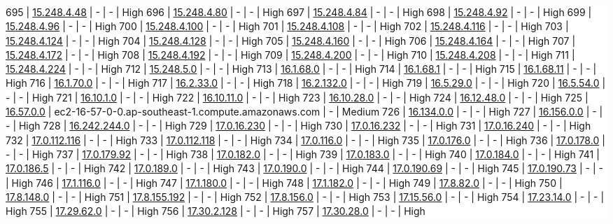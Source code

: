 695 | [15.248.4.48](https://vuldb.com/?ip.15.248.4.48) | - | - | High
696 | [15.248.4.80](https://vuldb.com/?ip.15.248.4.80) | - | - | High
697 | [15.248.4.84](https://vuldb.com/?ip.15.248.4.84) | - | - | High
698 | [15.248.4.92](https://vuldb.com/?ip.15.248.4.92) | - | - | High
699 | [15.248.4.96](https://vuldb.com/?ip.15.248.4.96) | - | - | High
700 | [15.248.4.100](https://vuldb.com/?ip.15.248.4.100) | - | - | High
701 | [15.248.4.108](https://vuldb.com/?ip.15.248.4.108) | - | - | High
702 | [15.248.4.116](https://vuldb.com/?ip.15.248.4.116) | - | - | High
703 | [15.248.4.124](https://vuldb.com/?ip.15.248.4.124) | - | - | High
704 | [15.248.4.128](https://vuldb.com/?ip.15.248.4.128) | - | - | High
705 | [15.248.4.160](https://vuldb.com/?ip.15.248.4.160) | - | - | High
706 | [15.248.4.164](https://vuldb.com/?ip.15.248.4.164) | - | - | High
707 | [15.248.4.172](https://vuldb.com/?ip.15.248.4.172) | - | - | High
708 | [15.248.4.192](https://vuldb.com/?ip.15.248.4.192) | - | - | High
709 | [15.248.4.200](https://vuldb.com/?ip.15.248.4.200) | - | - | High
710 | [15.248.4.208](https://vuldb.com/?ip.15.248.4.208) | - | - | High
711 | [15.248.4.224](https://vuldb.com/?ip.15.248.4.224) | - | - | High
712 | [15.248.5.0](https://vuldb.com/?ip.15.248.5.0) | - | - | High
713 | [16.1.68.0](https://vuldb.com/?ip.16.1.68.0) | - | - | High
714 | [16.1.68.1](https://vuldb.com/?ip.16.1.68.1) | - | - | High
715 | [16.1.68.11](https://vuldb.com/?ip.16.1.68.11) | - | - | High
716 | [16.1.70.0](https://vuldb.com/?ip.16.1.70.0) | - | - | High
717 | [16.2.33.0](https://vuldb.com/?ip.16.2.33.0) | - | - | High
718 | [16.2.132.0](https://vuldb.com/?ip.16.2.132.0) | - | - | High
719 | [16.5.29.0](https://vuldb.com/?ip.16.5.29.0) | - | - | High
720 | [16.5.54.0](https://vuldb.com/?ip.16.5.54.0) | - | - | High
721 | [16.10.1.0](https://vuldb.com/?ip.16.10.1.0) | - | - | High
722 | [16.10.11.0](https://vuldb.com/?ip.16.10.11.0) | - | - | High
723 | [16.10.28.0](https://vuldb.com/?ip.16.10.28.0) | - | - | High
724 | [16.12.48.0](https://vuldb.com/?ip.16.12.48.0) | - | - | High
725 | [16.57.0.0](https://vuldb.com/?ip.16.57.0.0) | ec2-16-57-0-0.ap-southeast-1.compute.amazonaws.com | - | Medium
726 | [16.134.0.0](https://vuldb.com/?ip.16.134.0.0) | - | - | High
727 | [16.156.0.0](https://vuldb.com/?ip.16.156.0.0) | - | - | High
728 | [16.242.244.0](https://vuldb.com/?ip.16.242.244.0) | - | - | High
729 | [17.0.16.230](https://vuldb.com/?ip.17.0.16.230) | - | - | High
730 | [17.0.16.232](https://vuldb.com/?ip.17.0.16.232) | - | - | High
731 | [17.0.16.240](https://vuldb.com/?ip.17.0.16.240) | - | - | High
732 | [17.0.112.116](https://vuldb.com/?ip.17.0.112.116) | - | - | High
733 | [17.0.112.118](https://vuldb.com/?ip.17.0.112.118) | - | - | High
734 | [17.0.116.0](https://vuldb.com/?ip.17.0.116.0) | - | - | High
735 | [17.0.176.0](https://vuldb.com/?ip.17.0.176.0) | - | - | High
736 | [17.0.178.0](https://vuldb.com/?ip.17.0.178.0) | - | - | High
737 | [17.0.179.92](https://vuldb.com/?ip.17.0.179.92) | - | - | High
738 | [17.0.182.0](https://vuldb.com/?ip.17.0.182.0) | - | - | High
739 | [17.0.183.0](https://vuldb.com/?ip.17.0.183.0) | - | - | High
740 | [17.0.184.0](https://vuldb.com/?ip.17.0.184.0) | - | - | High
741 | [17.0.186.5](https://vuldb.com/?ip.17.0.186.5) | - | - | High
742 | [17.0.189.0](https://vuldb.com/?ip.17.0.189.0) | - | - | High
743 | [17.0.190.0](https://vuldb.com/?ip.17.0.190.0) | - | - | High
744 | [17.0.190.69](https://vuldb.com/?ip.17.0.190.69) | - | - | High
745 | [17.0.190.73](https://vuldb.com/?ip.17.0.190.73) | - | - | High
746 | [17.1.116.0](https://vuldb.com/?ip.17.1.116.0) | - | - | High
747 | [17.1.180.0](https://vuldb.com/?ip.17.1.180.0) | - | - | High
748 | [17.1.182.0](https://vuldb.com/?ip.17.1.182.0) | - | - | High
749 | [17.8.82.0](https://vuldb.com/?ip.17.8.82.0) | - | - | High
750 | [17.8.148.0](https://vuldb.com/?ip.17.8.148.0) | - | - | High
751 | [17.8.155.192](https://vuldb.com/?ip.17.8.155.192) | - | - | High
752 | [17.8.156.0](https://vuldb.com/?ip.17.8.156.0) | - | - | High
753 | [17.15.56.0](https://vuldb.com/?ip.17.15.56.0) | - | - | High
754 | [17.23.14.0](https://vuldb.com/?ip.17.23.14.0) | - | - | High
755 | [17.29.62.0](https://vuldb.com/?ip.17.29.62.0) | - | - | High
756 | [17.30.2.128](https://vuldb.com/?ip.17.30.2.128) | - | - | High
757 | [17.30.28.0](https://vuldb.com/?ip.17.30.28.0) | - | - | High